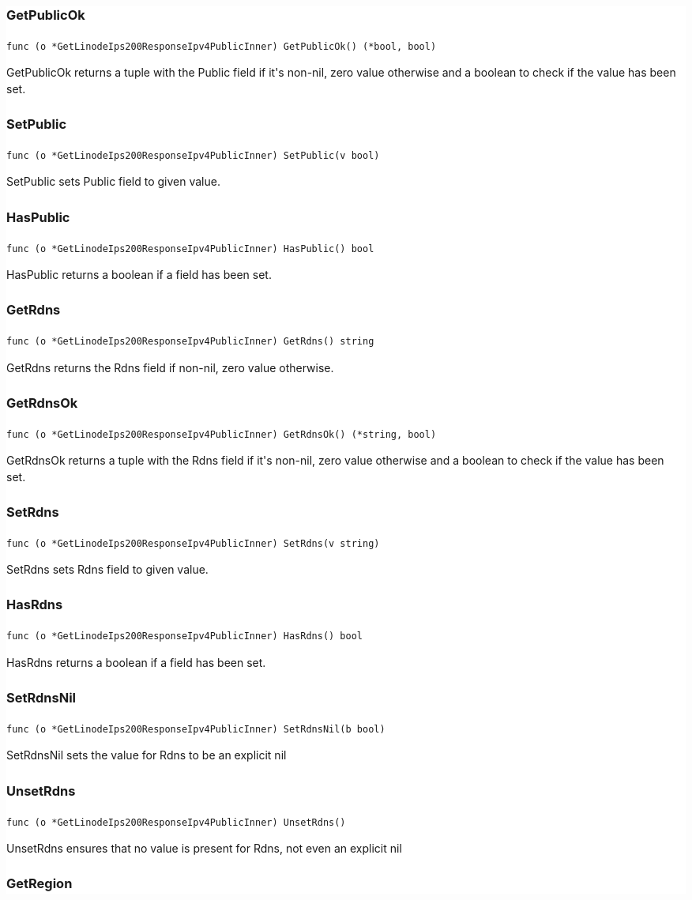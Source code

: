 ### GetPublicOk

`func (o *GetLinodeIps200ResponseIpv4PublicInner) GetPublicOk() (*bool, bool)`

GetPublicOk returns a tuple with the Public field if it's non-nil, zero value otherwise
and a boolean to check if the value has been set.

### SetPublic

`func (o *GetLinodeIps200ResponseIpv4PublicInner) SetPublic(v bool)`

SetPublic sets Public field to given value.

### HasPublic

`func (o *GetLinodeIps200ResponseIpv4PublicInner) HasPublic() bool`

HasPublic returns a boolean if a field has been set.

### GetRdns

`func (o *GetLinodeIps200ResponseIpv4PublicInner) GetRdns() string`

GetRdns returns the Rdns field if non-nil, zero value otherwise.

### GetRdnsOk

`func (o *GetLinodeIps200ResponseIpv4PublicInner) GetRdnsOk() (*string, bool)`

GetRdnsOk returns a tuple with the Rdns field if it's non-nil, zero value otherwise
and a boolean to check if the value has been set.

### SetRdns

`func (o *GetLinodeIps200ResponseIpv4PublicInner) SetRdns(v string)`

SetRdns sets Rdns field to given value.

### HasRdns

`func (o *GetLinodeIps200ResponseIpv4PublicInner) HasRdns() bool`

HasRdns returns a boolean if a field has been set.

### SetRdnsNil

`func (o *GetLinodeIps200ResponseIpv4PublicInner) SetRdnsNil(b bool)`

 SetRdnsNil sets the value for Rdns to be an explicit nil

### UnsetRdns
`func (o *GetLinodeIps200ResponseIpv4PublicInner) UnsetRdns()`

UnsetRdns ensures that no value is present for Rdns, not even an explicit nil
### GetRegion
